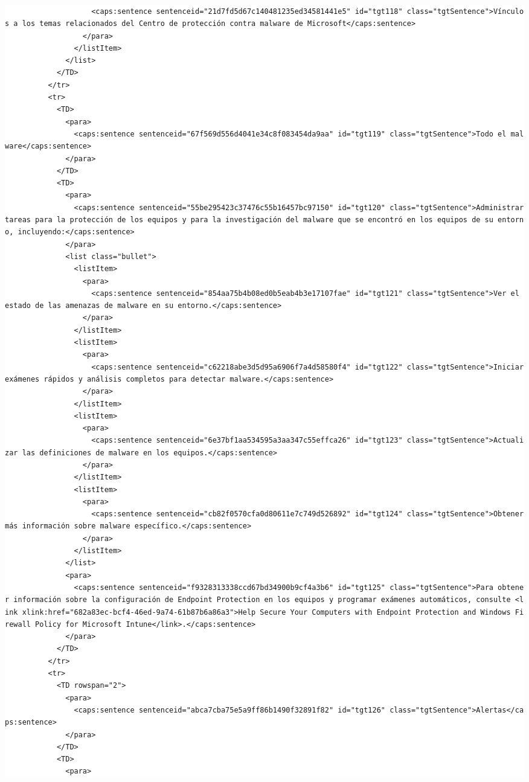                         <caps:sentence sentenceid="21d7fd5d67c140481235ed34581441e5" id="tgt118" class="tgtSentence">Vínculos a los temas relacionados del Centro de protección contra malware de Microsoft</caps:sentence>
                      </para>
                    </listItem>
                  </list>
                </TD>
              </tr>
              <tr>
                <TD>
                  <para>
                    <caps:sentence sentenceid="67f569d556d4041e34c8f083454da9aa" id="tgt119" class="tgtSentence">Todo el malware</caps:sentence>
                  </para>
                </TD>
                <TD>
                  <para>
                    <caps:sentence sentenceid="55be295423c37476c55b16457bc97150" id="tgt120" class="tgtSentence">Administrar tareas para la protección de los equipos y para la investigación del malware que se encontró en los equipos de su entorno, incluyendo:</caps:sentence>
                  </para>
                  <list class="bullet">
                    <listItem>
                      <para>
                        <caps:sentence sentenceid="854aa75b4b08ed0b5eab4b3e17107fae" id="tgt121" class="tgtSentence">Ver el estado de las amenazas de malware en su entorno.</caps:sentence>
                      </para>
                    </listItem>
                    <listItem>
                      <para>
                        <caps:sentence sentenceid="c62218abe3d5d95a6906f7a4d58580f4" id="tgt122" class="tgtSentence">Iniciar exámenes rápidos y análisis completos para detectar malware.</caps:sentence>
                      </para>
                    </listItem>
                    <listItem>
                      <para>
                        <caps:sentence sentenceid="6e37bf1aa534595a3aa347c55effca26" id="tgt123" class="tgtSentence">Actualizar las definiciones de malware en los equipos.</caps:sentence>
                      </para>
                    </listItem>
                    <listItem>
                      <para>
                        <caps:sentence sentenceid="cb82f0570cfa0d80611e7c749d526892" id="tgt124" class="tgtSentence">Obtener más información sobre malware específico.</caps:sentence>
                      </para>
                    </listItem>
                  </list>
                  <para>
                    <caps:sentence sentenceid="f9328313338ccd67bd34900b9cf4a3b6" id="tgt125" class="tgtSentence">Para obtener información sobre la configuración de Endpoint Protection en los equipos y programar exámenes automáticos, consulte <link xlink:href="682a83ec-bcf4-46ed-9a74-61b87b6a86a3">Help Secure Your Computers with Endpoint Protection and Windows Firewall Policy for Microsoft Intune</link>.</caps:sentence>
                  </para>
                </TD>
              </tr>
              <tr>
                <TD rowspan="2">
                  <para>
                    <caps:sentence sentenceid="abca7cba75e5a9ff86b1490f32891f82" id="tgt126" class="tgtSentence">Alertas</caps:sentence>
                  </para>
                </TD>
                <TD>
                  <para>